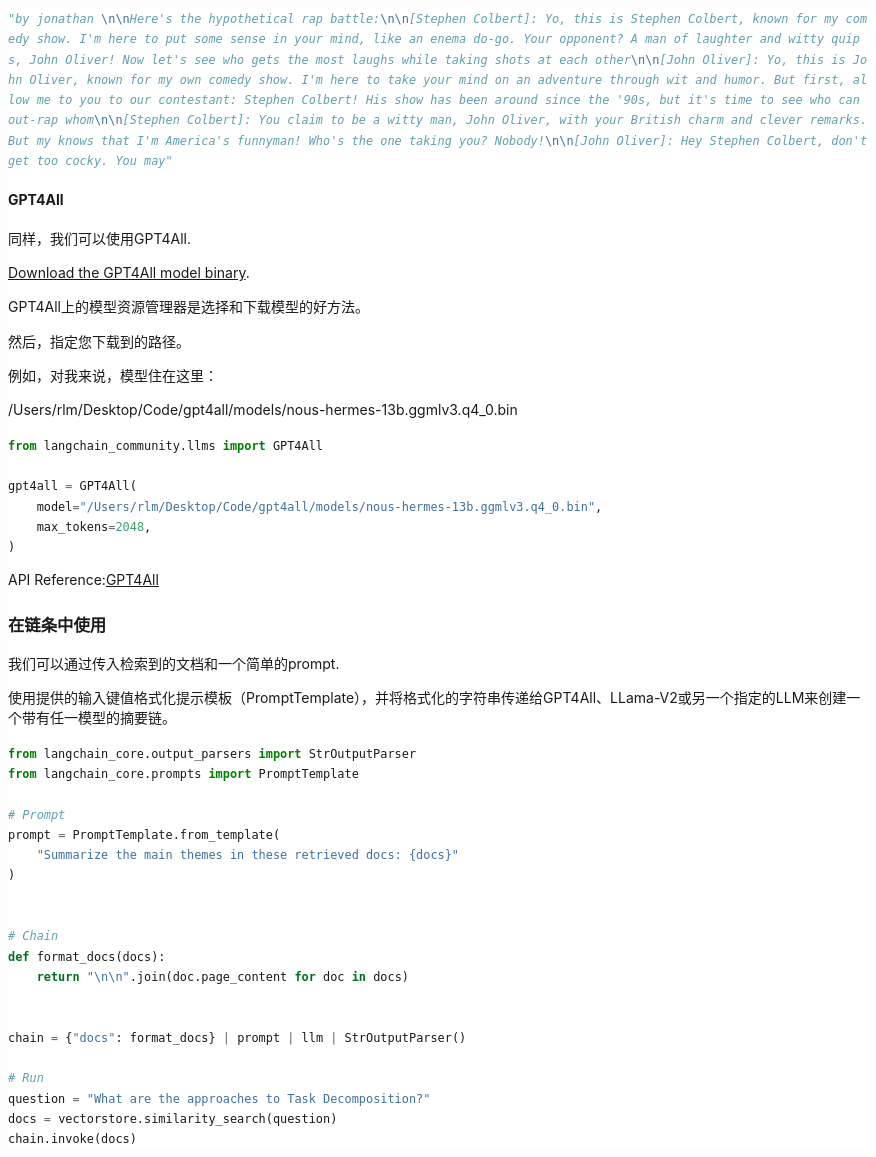 ```python
"by jonathan \n\nHere's the hypothetical rap battle:\n\n[Stephen Colbert]: Yo, this is Stephen Colbert, known for my comedy show. I'm here to put some sense in your mind, like an enema do-go. Your opponent? A man of laughter and witty quips, John Oliver! Now let's see who gets the most laughs while taking shots at each other\n\n[John Oliver]: Yo, this is John Oliver, known for my own comedy show. I'm here to take your mind on an adventure through wit and humor. But first, allow me to you to our contestant: Stephen Colbert! His show has been around since the '90s, but it's time to see who can out-rap whom\n\n[Stephen Colbert]: You claim to be a witty man, John Oliver, with your British charm and clever remarks. But my knows that I'm America's funnyman! Who's the one taking you? Nobody!\n\n[John Oliver]: Hey Stephen Colbert, don't get too cocky. You may"
```

#### GPT4All <a href="#gpt4all" id="gpt4all"></a>

同样，我们可以使用GPT4All.

[Download the GPT4All model binary](https://python.langchain.com/v0.2/docs/integrations/llms/gpt4all/).

GPT4All上的模型资源管理器是选择和下载模型的好方法。

然后，指定您下载到的路径。

例如，对我来说，模型住在这里：

/Users/rlm/Desktop/Code/gpt4all/models/nous-hermes-13b.ggmlv3.q4\_0.bin

```python
from langchain_community.llms import GPT4All

gpt4all = GPT4All(
    model="/Users/rlm/Desktop/Code/gpt4all/models/nous-hermes-13b.ggmlv3.q4_0.bin",
    max_tokens=2048,
)
```

API Reference:[GPT4All](https://api.python.langchain.com/en/latest/llms/langchain\_community.llms.gpt4all.GPT4All.html)

### 在链条中使用

我们可以通过传入检索到的文档和一个简单的prompt.

使用提供的输入键值格式化提示模板（PromptTemplate），并将格式化的字符串传递给GPT4All、LLama-V2或另一个指定的LLM来创建一个带有任一模型的摘要链。

```python
from langchain_core.output_parsers import StrOutputParser
from langchain_core.prompts import PromptTemplate

# Prompt
prompt = PromptTemplate.from_template(
    "Summarize the main themes in these retrieved docs: {docs}"
)


# Chain
def format_docs(docs):
    return "\n\n".join(doc.page_content for doc in docs)


chain = {"docs": format_docs} | prompt | llm | StrOutputParser()

# Run
question = "What are the approaches to Task Decomposition?"
docs = vectorstore.similarity_search(question)
chain.invoke(docs)
```
